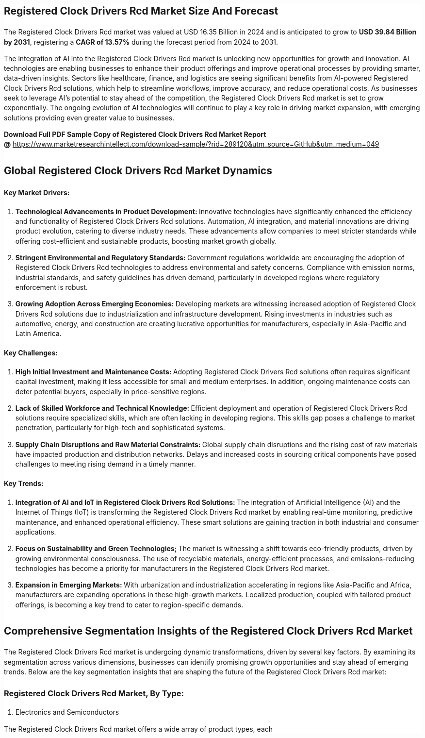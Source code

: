 <h2>Registered Clock Drivers Rcd Market Size And Forecast</h2><p>The Registered Clock Drivers Rcd market was valued at USD 16.35 Billion in 2024 and is anticipated to grow to <strong>USD 39.84 Billion by 2031</strong>, registering a <strong>CAGR of 13.57%</strong> during the forecast period from 2024 to 2031.</p><p>The integration of AI into the Registered Clock Drivers Rcd market is unlocking new opportunities for growth and innovation. AI technologies are enabling businesses to enhance their product offerings and improve operational processes by providing smarter, data-driven insights. Sectors like healthcare, finance, and logistics are seeing significant benefits from AI-powered Registered Clock Drivers Rcd solutions, which help to streamline workflows, improve accuracy, and reduce operational costs. As businesses seek to leverage AI’s potential to stay ahead of the competition, the Registered Clock Drivers Rcd market is set to grow exponentially. The ongoing evolution of AI technologies will continue to play a key role in driving market expansion, with emerging solutions providing even greater value to businesses.</p><p><strong>Download Full PDF Sample Copy of Registered Clock Drivers Rcd Market Report @</strong>&nbsp;<a href="https://www.marketresearchintellect.com/download-sample/?rid=289120&amp;utm_source=GitHub&amp;utm_medium=049">https://www.marketresearchintellect.com/download-sample/?rid=289120&amp;utm_source=GitHub&amp;utm_medium=049</a></p><h2>Global Registered Clock Drivers Rcd Market Dynamics</h2><h4><strong>Key Market Drivers:</strong></h4><ol><li><p><strong>Technological Advancements in Product Development:&nbsp;</strong>Innovative technologies have significantly enhanced the efficiency and functionality of Registered Clock Drivers Rcd solutions. Automation, AI integration, and material innovations are driving product evolution, catering to diverse industry needs. These advancements allow companies to meet stricter standards while offering cost-efficient and sustainable products, boosting market growth globally.</p></li><li><p><strong>Stringent Environmental and Regulatory Standards:&nbsp;</strong>Government regulations worldwide are encouraging the adoption of Registered Clock Drivers Rcd technologies to address environmental and safety concerns. Compliance with emission norms, industrial standards, and safety guidelines has driven demand, particularly in developed regions where regulatory enforcement is robust.</p></li><li><p><strong>Growing Adoption Across Emerging Economies:&nbsp;</strong>Developing markets are witnessing increased adoption of Registered Clock Drivers Rcd solutions due to industrialization and infrastructure development. Rising investments in industries such as automotive, energy, and construction are creating lucrative opportunities for manufacturers, especially in Asia-Pacific and Latin America.</p></li></ol><h4><strong>Key Challenges:</strong></h4><ol><li><p><strong>High Initial Investment and Maintenance Costs:&nbsp;</strong>Adopting Registered Clock Drivers Rcd solutions often requires significant capital investment, making it less accessible for small and medium enterprises. In addition, ongoing maintenance costs can deter potential buyers, especially in price-sensitive regions.</p></li><li><p><strong>Lack of Skilled Workforce and Technical Knowledge:&nbsp;</strong>Efficient deployment and operation of Registered Clock Drivers Rcd solutions require specialized skills, which are often lacking in developing regions. This skills gap poses a challenge to market penetration, particularly for high-tech and sophisticated systems.</p></li><li><p><strong>Supply Chain Disruptions and Raw Material Constraints:&nbsp;</strong>Global supply chain disruptions and the rising cost of raw materials have impacted production and distribution networks. Delays and increased costs in sourcing critical components have posed challenges to meeting rising demand in a timely manner.</p></li></ol><h4><strong>Key Trends:</strong></h4><ol><li><p><strong>Integration of AI and IoT in Registered Clock Drivers Rcd Solutions:&nbsp;</strong>The integration of Artificial Intelligence (AI) and the Internet of Things (IoT) is transforming the Registered Clock Drivers Rcd market by enabling real-time monitoring, predictive maintenance, and enhanced operational efficiency. These smart solutions are gaining traction in both industrial and consumer applications.</p></li><li><p><strong>Focus on Sustainability and Green Technologies;&nbsp;</strong>The market is witnessing a shift towards eco-friendly products, driven by growing environmental consciousness. The use of recyclable materials, energy-efficient processes, and emissions-reducing technologies has become a priority for manufacturers in the Registered Clock Drivers Rcd market.</p></li><li><p><strong>Expansion in Emerging Markets:&nbsp;</strong>With urbanization and industrialization accelerating in regions like Asia-Pacific and Africa, manufacturers are expanding operations in these high-growth markets. Localized production, coupled with tailored product offerings, is becoming a key trend to cater to region-specific demands.</p></li></ol><div class="article-main__content" data-test-id="publishing-text-block"><h2>Comprehensive Segmentation Insights of the Registered Clock Drivers Rcd Market</h2><p>The Registered Clock Drivers Rcd market is undergoing dynamic transformations, driven by several key factors. By examining its segmentation across various dimensions, businesses can identify promising growth opportunities and stay ahead of emerging trends. Below are the key segmentation insights that are shaping the future of the Registered Clock Drivers Rcd market:</p><h3><strong>Registered Clock Drivers Rcd Market, By Type:<br /></strong></h3><ol><li>Electronics and Semiconductors</li></ol><p>The Registered Clock Drivers Rcd market offers a wide array of product types, each
